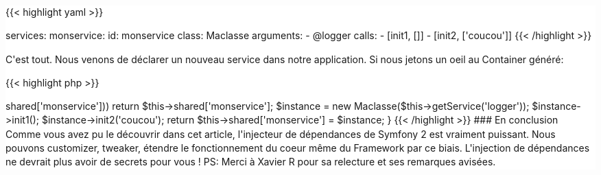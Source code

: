 {{< highlight yaml >}}

services:
  monservice:
    id: monservice
    class: Maclasse
    arguments:
     - @logger
    calls:
     - [init1, []]
      - [init2, ['coucou']]
{{< /highlight >}}


C'est tout. Nous venons de déclarer un nouveau service dans notre application. Si nous jetons un oeil au Container généré:

{{< highlight php >}}
<?php
protected function getMonserviceService()
{
    if (isset($this->shared['monservice'])) return $this->shared['monservice'];

    $instance = new Maclasse($this->getService('logger'));
    $instance->init1();
    $instance->init2('coucou');

    return $this->shared['monservice'] = $instance;
}
{{< /highlight >}}


### En conclusion

Comme vous avez pu le découvrir dans cet article, l'injecteur de dépendances de Symfony 2 est vraiment puissant. Nous pouvons customizer, tweaker, étendre le fonctionnement du coeur même du Framework par ce biais.

L'injection de dépendances ne devrait plus avoir de secrets pour vous !

PS: Merci à Xavier R pour sa relecture et ses remarques avisées.
